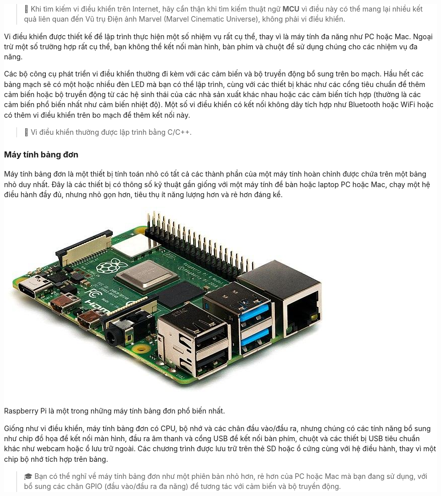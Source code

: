 > 💁 Khi tìm kiếm vi điều khiển trên Internet, hãy cẩn thận khi tìm kiếm thuật ngữ **MCU** vì điều này có thể mang lại nhiều kết quả liên quan đến Vũ trụ Điện ảnh Marvel (Marvel Cinematic Universe), không phải vi điều khiển.

Vi điều khiển được thiết kế để lập trình thực hiện một số nhiệm vụ rất cụ thể, thay vì là máy tính đa năng như PC hoặc Mac. Ngoại trừ một số trường hợp rất cụ thể, bạn không thể kết nối màn hình, bàn phím và chuột để sử dụng chúng cho các nhiệm vụ đa năng.

Các bộ công cụ phát triển vi điều khiển thường đi kèm với các cảm biến và bộ truyền động bổ sung trên bo mạch. Hầu hết các bảng mạch sẽ có một hoặc nhiều đèn LED mà bạn có thể lập trình, cùng với các thiết bị khác như các cổng tiêu chuẩn để thêm cảm biến hoặc bộ truyền động từ các hệ sinh thái của các nhà sản xuất khác nhau hoặc các cảm biến tích hợp (thường là các cảm biến phổ biến nhất như cảm biến nhiệt độ). Một số vi điều khiển có kết nối không dây tích hợp như Bluetooth hoặc WiFi hoặc có thêm vi điều khiển trên bo mạch để thêm kết nối này.

> 💁 Vi điều khiển thường được lập trình bằng C/C++.

### Máy tính bảng đơn

Máy tính bảng đơn là một thiết bị tính toán nhỏ có tất cả các thành phần của một máy tính hoàn chỉnh được chứa trên một bảng nhỏ duy nhất. Đây là các thiết bị có thông số kỹ thuật gần giống với một máy tính để bàn hoặc laptop PC hoặc Mac, chạy một hệ điều hành đầy đủ, nhưng nhỏ gọn hơn, tiêu thụ ít năng lượng hơn và rẻ hơn đáng kể.

![Một Raspberry Pi 4](../../../../../translated_images/raspberry-pi-4.fd4590d308c3d456db1327e86b395ddcd735513267aafd4879ea2785f7792eac.vi.jpg)

Raspberry Pi là một trong những máy tính bảng đơn phổ biến nhất.

Giống như vi điều khiển, máy tính bảng đơn có CPU, bộ nhớ và các chân đầu vào/đầu ra, nhưng chúng có các tính năng bổ sung như chip đồ họa để kết nối màn hình, đầu ra âm thanh và cổng USB để kết nối bàn phím, chuột và các thiết bị USB tiêu chuẩn khác như webcam hoặc ổ lưu trữ ngoài. Các chương trình được lưu trữ trên thẻ SD hoặc ổ cứng cùng với hệ điều hành, thay vì một chip bộ nhớ tích hợp trên bảng.

> 🎓 Bạn có thể nghĩ về máy tính bảng đơn như một phiên bản nhỏ hơn, rẻ hơn của PC hoặc Mac mà bạn đang sử dụng, với bổ sung các chân GPIO (đầu vào/đầu ra đa năng) để tương tác với cảm biến và bộ truyền động.
